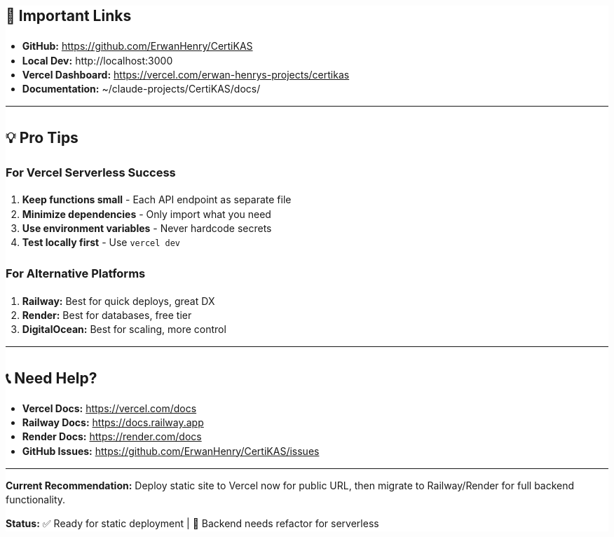 
## 🔗 Important Links

- **GitHub:** https://github.com/ErwanHenry/CertiKAS
- **Local Dev:** http://localhost:3000
- **Vercel Dashboard:** https://vercel.com/erwan-henrys-projects/certikas
- **Documentation:** ~/claude-projects/CertiKAS/docs/

---

## 💡 Pro Tips

### For Vercel Serverless Success
1. **Keep functions small** - Each API endpoint as separate file
2. **Minimize dependencies** - Only import what you need
3. **Use environment variables** - Never hardcode secrets
4. **Test locally first** - Use `vercel dev`

### For Alternative Platforms
1. **Railway:** Best for quick deploys, great DX
2. **Render:** Best for databases, free tier
3. **DigitalOcean:** Best for scaling, more control

---

## 📞 Need Help?

- **Vercel Docs:** https://vercel.com/docs
- **Railway Docs:** https://docs.railway.app
- **Render Docs:** https://render.com/docs
- **GitHub Issues:** https://github.com/ErwanHenry/CertiKAS/issues

---

**Current Recommendation:** Deploy static site to Vercel now for public URL, then migrate to Railway/Render for full backend functionality.

**Status:** ✅ Ready for static deployment | 🚧 Backend needs refactor for serverless
